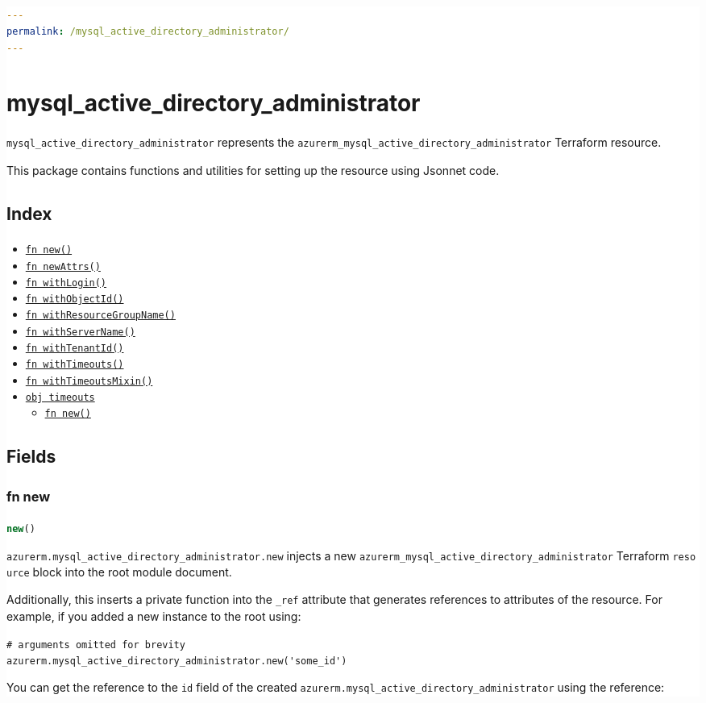 ```yaml
---
permalink: /mysql_active_directory_administrator/
---
```


# mysql_active_directory_administrator

`mysql_active_directory_administrator` represents the `azurerm_mysql_active_directory_administrator` Terraform resource.



This package contains functions and utilities for setting up the resource using Jsonnet code.


## Index

* [`fn new()`](#fn-new)
* [`fn newAttrs()`](#fn-newattrs)
* [`fn withLogin()`](#fn-withlogin)
* [`fn withObjectId()`](#fn-withobjectid)
* [`fn withResourceGroupName()`](#fn-withresourcegroupname)
* [`fn withServerName()`](#fn-withservername)
* [`fn withTenantId()`](#fn-withtenantid)
* [`fn withTimeouts()`](#fn-withtimeouts)
* [`fn withTimeoutsMixin()`](#fn-withtimeoutsmixin)
* [`obj timeouts`](#obj-timeouts)
  * [`fn new()`](#fn-timeoutsnew)

## Fields

### fn new

```ts
new()
```


`azurerm.mysql_active_directory_administrator.new` injects a new `azurerm_mysql_active_directory_administrator` Terraform `resource`
block into the root module document.

Additionally, this inserts a private function into the `_ref` attribute that generates references to attributes of the
resource. For example, if you added a new instance to the root using:

    # arguments omitted for brevity
    azurerm.mysql_active_directory_administrator.new('some_id')

You can get the reference to the `id` field of the created `azurerm.mysql_active_directory_administrator` using the reference:
